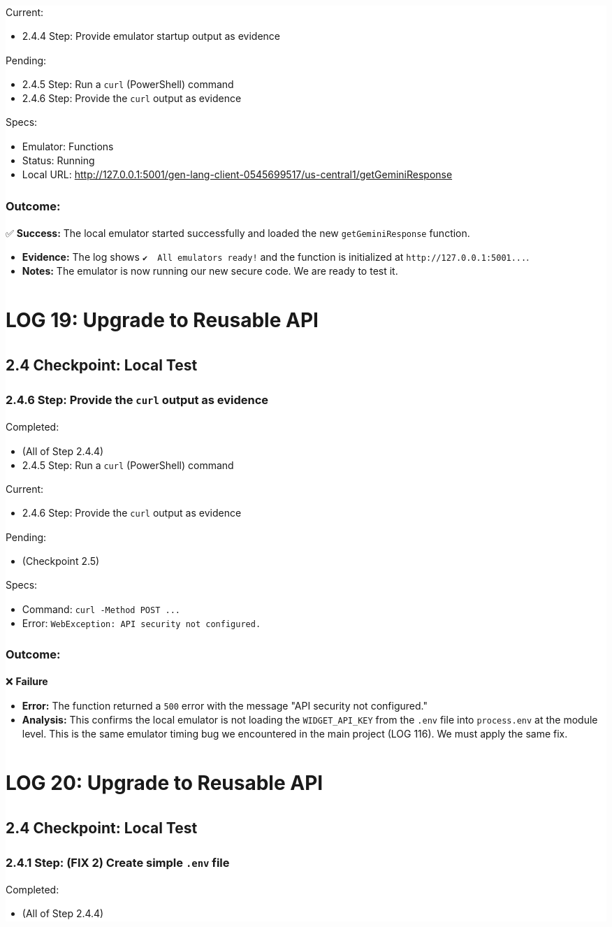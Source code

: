 Current:
- 2.4.4 Step: Provide emulator startup output as evidence

Pending:
- 2.4.5 Step: Run a `curl` (PowerShell) command
- 2.4.6 Step: Provide the `curl` output as evidence

Specs:
- Emulator: Functions
- Status: Running
- Local URL: http://127.0.0.1:5001/gen-lang-client-0545699517/us-central1/getGeminiResponse

### Outcome:
✅ **Success:** The local emulator started successfully and loaded the new `getGeminiResponse` function.
- **Evidence:** The log shows `✔  All emulators ready!` and the function is initialized at `http://127.0.0.1:5001...`.
- **Notes:** The emulator is now running our new secure code. We are ready to test it.

# LOG 19: Upgrade to Reusable API
## 2.4 Checkpoint: Local Test
### 2.4.6 Step: Provide the `curl` output as evidence
Completed:
- (All of Step 2.4.4)
- 2.4.5 Step: Run a `curl` (PowerShell) command

Current:
- 2.4.6 Step: Provide the `curl` output as evidence

Pending:
- (Checkpoint 2.5)

Specs:
- Command: `curl -Method POST ...`
- Error: `WebException: API security not configured.`

### Outcome:
❌ **Failure**
- **Error:** The function returned a `500` error with the message "API security not configured."
- **Analysis:** This confirms the local emulator is not loading the `WIDGET_API_KEY` from the `.env` file into `process.env` at the module level. This is the same emulator timing bug we encountered in the main project (LOG 116). We must apply the same fix.

# LOG 20: Upgrade to Reusable API
## 2.4 Checkpoint: Local Test
### 2.4.1 Step: (FIX 2) Create simple `.env` file
Completed:
- (All of Step 2.4.4)
